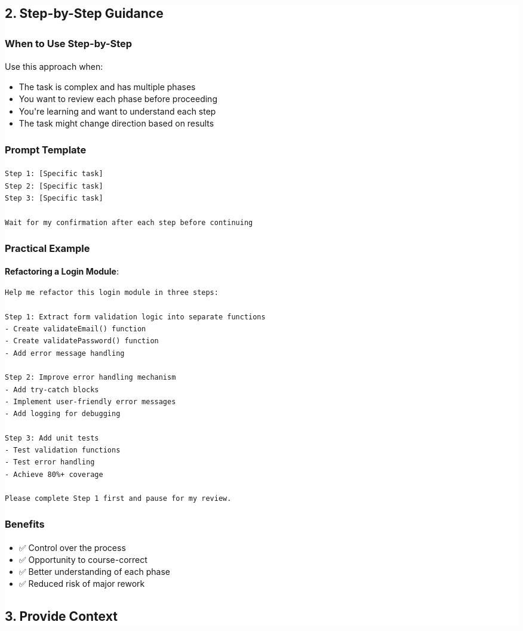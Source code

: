 ## 2. Step-by-Step Guidance

### When to Use Step-by-Step

Use this approach when:
- The task is complex and has multiple phases
- You want to review each phase before proceeding
- You're learning and want to understand each step
- The task might change direction based on results

### Prompt Template

```
Step 1: [Specific task]
Step 2: [Specific task]
Step 3: [Specific task]

Wait for my confirmation after each step before continuing
```

### Practical Example

**Refactoring a Login Module**:
```
Help me refactor this login module in three steps:

Step 1: Extract form validation logic into separate functions
- Create validateEmail() function
- Create validatePassword() function
- Add error message handling

Step 2: Improve error handling mechanism
- Add try-catch blocks
- Implement user-friendly error messages
- Add logging for debugging

Step 3: Add unit tests
- Test validation functions
- Test error handling
- Achieve 80%+ coverage

Please complete Step 1 first and pause for my review.
```

### Benefits

- ✅ Control over the process
- ✅ Opportunity to course-correct
- ✅ Better understanding of each phase
- ✅ Reduced risk of major rework

## 3. Provide Context
